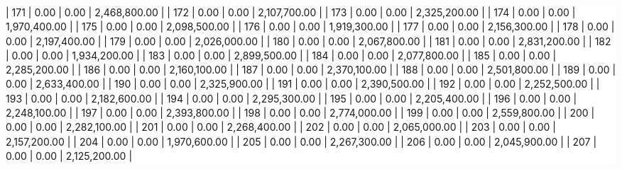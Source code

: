 |             171 |            0.00 |            0.00 |    2,468,800.00 |
|             172 |            0.00 |            0.00 |    2,107,700.00 |
|             173 |            0.00 |            0.00 |    2,325,200.00 |
|             174 |            0.00 |            0.00 |    1,970,400.00 |
|             175 |            0.00 |            0.00 |    2,098,500.00 |
|             176 |            0.00 |            0.00 |    1,919,300.00 |
|             177 |            0.00 |            0.00 |    2,156,300.00 |
|             178 |            0.00 |            0.00 |    2,197,400.00 |
|             179 |            0.00 |            0.00 |    2,026,000.00 |
|             180 |            0.00 |            0.00 |    2,067,800.00 |
|             181 |            0.00 |            0.00 |    2,831,200.00 |
|             182 |            0.00 |            0.00 |    1,934,200.00 |
|             183 |            0.00 |            0.00 |    2,899,500.00 |
|             184 |            0.00 |            0.00 |    2,077,800.00 |
|             185 |            0.00 |            0.00 |    2,285,200.00 |
|             186 |            0.00 |            0.00 |    2,160,100.00 |
|             187 |            0.00 |            0.00 |    2,370,100.00 |
|             188 |            0.00 |            0.00 |    2,501,800.00 |
|             189 |            0.00 |            0.00 |    2,633,400.00 |
|             190 |            0.00 |            0.00 |    2,325,900.00 |
|             191 |            0.00 |            0.00 |    2,390,500.00 |
|             192 |            0.00 |            0.00 |    2,252,500.00 |
|             193 |            0.00 |            0.00 |    2,182,600.00 |
|             194 |            0.00 |            0.00 |    2,295,300.00 |
|             195 |            0.00 |            0.00 |    2,205,400.00 |
|             196 |            0.00 |            0.00 |    2,248,100.00 |
|             197 |            0.00 |            0.00 |    2,393,800.00 |
|             198 |            0.00 |            0.00 |    2,774,000.00 |
|             199 |            0.00 |            0.00 |    2,559,800.00 |
|             200 |            0.00 |            0.00 |    2,282,100.00 |
|             201 |            0.00 |            0.00 |    2,268,400.00 |
|             202 |            0.00 |            0.00 |    2,065,000.00 |
|             203 |            0.00 |            0.00 |    2,157,200.00 |
|             204 |            0.00 |            0.00 |    1,970,600.00 |
|             205 |            0.00 |            0.00 |    2,267,300.00 |
|             206 |            0.00 |            0.00 |    2,045,900.00 |
|             207 |            0.00 |            0.00 |    2,125,200.00 |